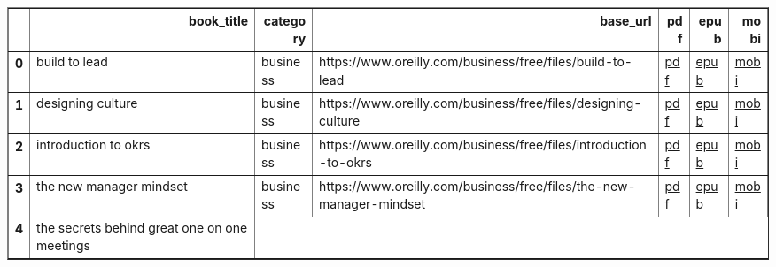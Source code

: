 <table border="1" class="dataframe">
  <thead>
    <tr style="text-align: right;">
      <th></th>
      <th>book_title</th>
      <th>category</th>
      <th>base_url</th>
      <th>pdf</th>
      <th>epub</th>
      <th>mobi</th>
    </tr>
  </thead>
  <tbody>
    <tr>
      <th>0</th>
      <td>build to lead</td>
      <td>business</td>
      <td>https://www.oreilly.com/business/free/files/build-to-lead</td>
      <td><a href='https://www.oreilly.com/webops-perf/free/files/webpage-size-speed-perf.pdf'>pdf</a></td>
      <td><a href='https://www.oreilly.com/webops-perf/free/files/webpage-size-speed-perf.epub'>epub</a></td>
      <td><a href='https://www.oreilly.com/webops-perf/free/files/webpage-size-speed-perf.mobi'>mobi</a></td>
    </tr>
    <tr>
      <th>1</th>
      <td>designing culture</td>
      <td>business</td>
      <td>https://www.oreilly.com/business/free/files/designing-culture</td>
      <td><a href='https://www.oreilly.com/webops-perf/free/files/webpage-size-speed-perf.pdf'>pdf</a></td>
      <td><a href='https://www.oreilly.com/webops-perf/free/files/webpage-size-speed-perf.epub'>epub</a></td>
      <td><a href='https://www.oreilly.com/webops-perf/free/files/webpage-size-speed-perf.mobi'>mobi</a></td>
    </tr>
    <tr>
      <th>2</th>
      <td>introduction to okrs</td>
      <td>business</td>
      <td>https://www.oreilly.com/business/free/files/introduction-to-okrs</td>
      <td><a href='https://www.oreilly.com/webops-perf/free/files/webpage-size-speed-perf.pdf'>pdf</a></td>
      <td><a href='https://www.oreilly.com/webops-perf/free/files/webpage-size-speed-perf.epub'>epub</a></td>
      <td><a href='https://www.oreilly.com/webops-perf/free/files/webpage-size-speed-perf.mobi'>mobi</a></td>
    </tr>
    <tr>
      <th>3</th>
      <td>the new manager mindset</td>
      <td>business</td>
      <td>https://www.oreilly.com/business/free/files/the-new-manager-mindset</td>
      <td><a href='https://www.oreilly.com/webops-perf/free/files/webpage-size-speed-perf.pdf'>pdf</a></td>
      <td><a href='https://www.oreilly.com/webops-perf/free/files/webpage-size-speed-perf.epub'>epub</a></td>
      <td><a href='https://www.oreilly.com/webops-perf/free/files/webpage-size-speed-perf.mobi'>mobi</a></td>
    </tr>
    <tr>
      <th>4</th>
      <td>the secrets behind great one on one meetings</td>